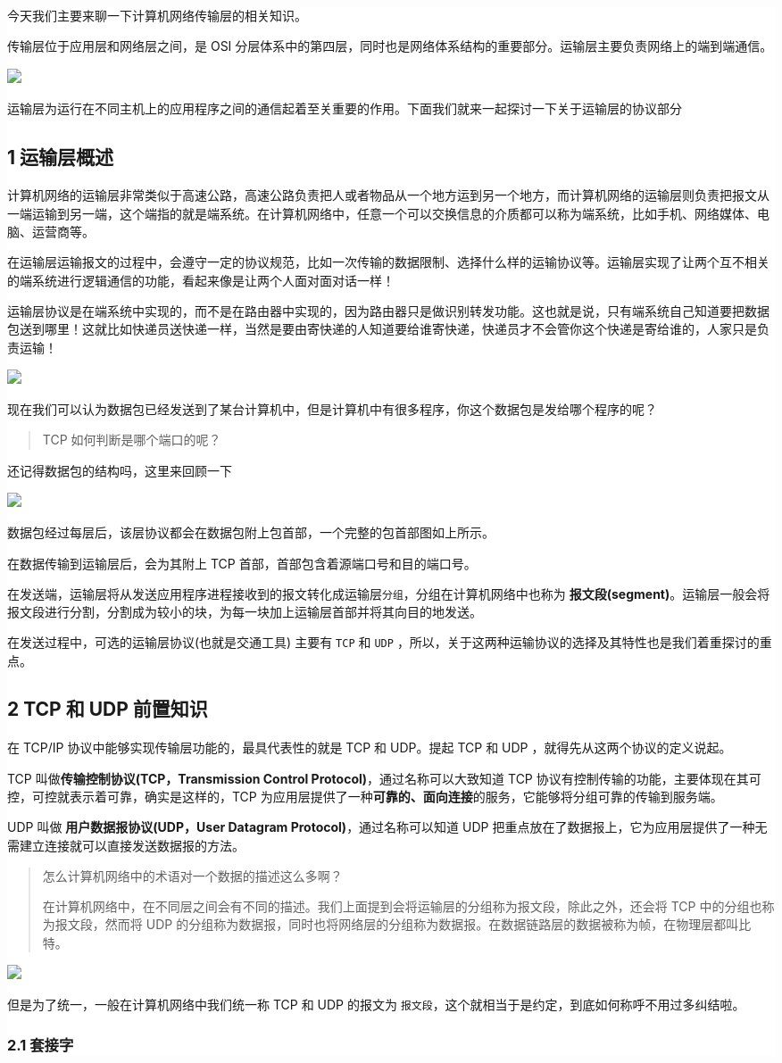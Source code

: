 今天我们主要来聊一下计算机网络传输层的相关知识。

传输层位于应用层和网络层之间，是 OSI 分层体系中的第四层，同时也是网络体系结构的重要部分。运输层主要负责网络上的端到端通信。

![](http://www.cxuan.vip/image-20230122233245924.png)

运输层为运行在不同主机上的应用程序之间的通信起着至关重要的作用。下面我们就来一起探讨一下关于运输层的协议部分

## 1 运输层概述

计算机网络的运输层非常类似于高速公路，高速公路负责把人或者物品从一个地方运到另一个地方，而计算机网络的运输层则负责把报文从一端运输到另一端，这个端指的就是端系统。在计算机网络中，任意一个可以交换信息的介质都可以称为端系统，比如手机、网络媒体、电脑、运营商等。

在运输层运输报文的过程中，会遵守一定的协议规范，比如一次传输的数据限制、选择什么样的运输协议等。运输层实现了让两个互不相关的端系统进行逻辑通信的功能，看起来像是让两个人面对面对话一样！

运输层协议是在端系统中实现的，而不是在路由器中实现的，因为路由器只是做识别转发功能。这也就是说，只有端系统自己知道要把数据包送到哪里！这就比如快递员送快递一样，当然是要由寄快递的人知道要给谁寄快递，快递员才不会管你这个快递是寄给谁的，人家只是负责运输！

![](http://www.cxuan.vip/image-20230122233356944.png)

现在我们可以认为数据包已经发送到了某台计算机中，但是计算机中有很多程序，你这个数据包是发给哪个程序的呢？

>TCP 如何判断是哪个端口的呢？

还记得数据包的结构吗，这里来回顾一下

![](http://www.cxuan.vip/image-20230122235038365.png)

数据包经过每层后，该层协议都会在数据包附上包首部，一个完整的包首部图如上所示。

在数据传输到运输层后，会为其附上 TCP 首部，首部包含着源端口号和目的端口号。

在发送端，运输层将从发送应用程序进程接收到的报文转化成运输层`分组`，分组在计算机网络中也称为 **报文段(segment)**。运输层一般会将报文段进行分割，分割成为较小的块，为每一块加上运输层首部并将其向目的地发送。

在发送过程中，可选的运输层协议(也就是交通工具) 主要有 `TCP` 和 `UDP` ，所以，关于这两种运输协议的选择及其特性也是我们着重探讨的重点。

## 2 TCP 和 UDP 前置知识

在 TCP/IP 协议中能够实现传输层功能的，最具代表性的就是 TCP 和 UDP。提起 TCP 和 UDP ，就得先从这两个协议的定义说起。

TCP 叫做**传输控制协议(TCP，Transmission Control Protocol)**，通过名称可以大致知道 TCP 协议有控制传输的功能，主要体现在其可控，可控就表示着可靠，确实是这样的，TCP 为应用层提供了一种**可靠的、面向连接**的服务，它能够将分组可靠的传输到服务端。

UDP 叫做 **用户数据报协议(UDP，User Datagram Protocol)**，通过名称可以知道 UDP 把重点放在了数据报上，它为应用层提供了一种无需建立连接就可以直接发送数据报的方法。

>怎么计算机网络中的术语对一个数据的描述这么多啊？
>
>在计算机网络中，在不同层之间会有不同的描述。我们上面提到会将运输层的分组称为报文段，除此之外，还会将 TCP 中的分组也称为报文段，然而将 UDP 的分组称为数据报，同时也将网络层的分组称为数据报。在数据链路层的数据被称为帧，在物理层都叫比特。

![](http://www.cxuan.vip/image-20230122235551568.png)

但是为了统一，一般在计算机网络中我们统一称 TCP 和 UDP 的报文为 `报文段`，这个就相当于是约定，到底如何称呼不用过多纠结啦。

### 2.1 套接字
